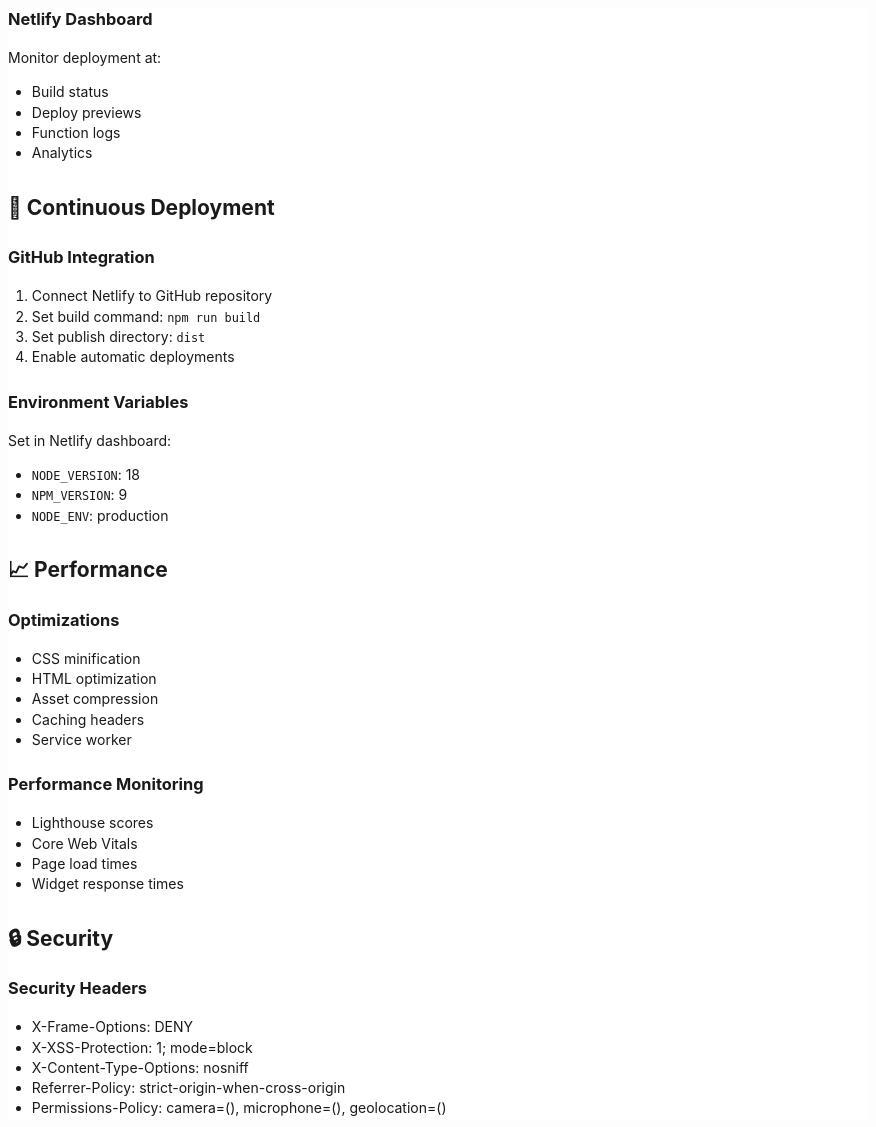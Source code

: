 ### Netlify Dashboard

Monitor deployment at:
- Build status
- Deploy previews
- Function logs
- Analytics

## 🔄 Continuous Deployment

### GitHub Integration

1. Connect Netlify to GitHub repository
2. Set build command: `npm run build`
3. Set publish directory: `dist`
4. Enable automatic deployments

### Environment Variables

Set in Netlify dashboard:
- `NODE_VERSION`: 18
- `NPM_VERSION`: 9
- `NODE_ENV`: production

## 📈 Performance

### Optimizations

- CSS minification
- HTML optimization
- Asset compression
- Caching headers
- Service worker

### Performance Monitoring

- Lighthouse scores
- Core Web Vitals
- Page load times
- Widget response times

## 🔒 Security

### Security Headers

- X-Frame-Options: DENY
- X-XSS-Protection: 1; mode=block
- X-Content-Type-Options: nosniff
- Referrer-Policy: strict-origin-when-cross-origin
- Permissions-Policy: camera=(), microphone=(), geolocation=()
